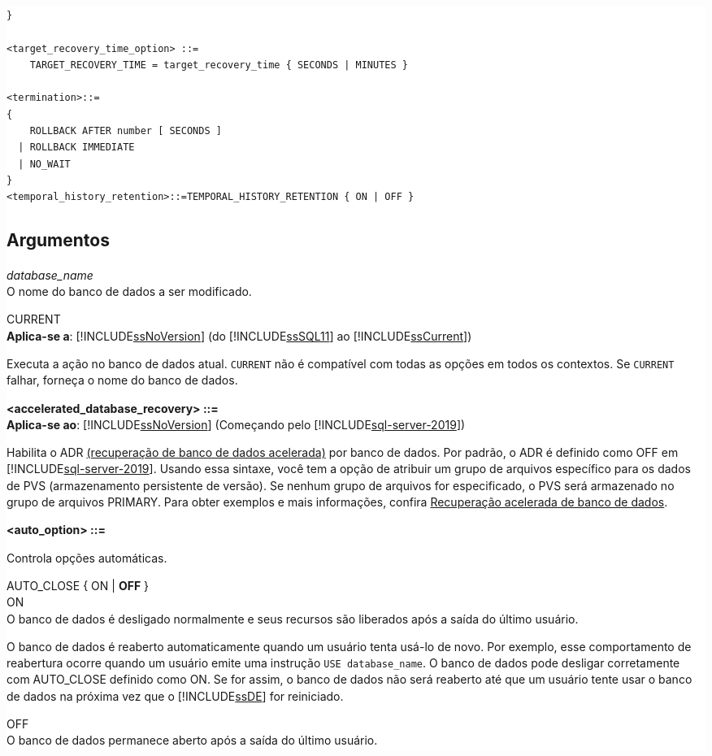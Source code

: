 ```
}

<target_recovery_time_option> ::=
    TARGET_RECOVERY_TIME = target_recovery_time { SECONDS | MINUTES }

<termination>::=
{
    ROLLBACK AFTER number [ SECONDS ]
  | ROLLBACK IMMEDIATE
  | NO_WAIT
}
<temporal_history_retention>::=TEMPORAL_HISTORY_RETENTION { ON | OFF }
```

## <a name="arguments"></a>Argumentos

*database_name*        
O nome do banco de dados a ser modificado.

CURRENT        
**Aplica-se a**: [!INCLUDE[ssNoVersion](../../includes/ssnoversion-md.md)] (do [!INCLUDE[ssSQL11](../../includes/sssql11-md.md)] ao [!INCLUDE[ssCurrent](../../includes/sscurrent-md.md)])

Executa a ação no banco de dados atual. `CURRENT` não é compatível com todas as opções em todos os contextos. Se `CURRENT` falhar, forneça o nome do banco de dados.

**\<accelerated_database_recovery> ::=**         
**Aplica-se ao**: [!INCLUDE[ssNoVersion](../../includes/ssnoversion-md.md)] (Começando pelo [!INCLUDE[sql-server-2019](../../includes/sssqlv15-md.md)])

Habilita o ADR [(recuperação de banco de dados acelerada)](../../relational-databases/accelerated-database-recovery-management.md) por banco de dados. Por padrão, o ADR é definido como OFF em [!INCLUDE[sql-server-2019](../../includes/sssqlv15-md.md)]. Usando essa sintaxe, você tem a opção de atribuir um grupo de arquivos específico para os dados de PVS (armazenamento persistente de versão). Se nenhum grupo de arquivos for especificado, o PVS será armazenado no grupo de arquivos PRIMARY. Para obter exemplos e mais informações, confira [Recuperação acelerada de banco de dados](../../relational-databases/accelerated-database-recovery-management.md).

**\<auto_option> ::=**        

Controla opções automáticas.

<a name="auto_close"></a> AUTO_CLOSE { ON | **OFF** }        
ON        
O banco de dados é desligado normalmente e seus recursos são liberados após a saída do último usuário.

O banco de dados é reaberto automaticamente quando um usuário tenta usá-lo de novo. Por exemplo, esse comportamento de reabertura ocorre quando um usuário emite uma instrução `USE database_name`. O banco de dados pode desligar corretamente com AUTO_CLOSE definido como ON. Se for assim, o banco de dados não será reaberto até que um usuário tente usar o banco de dados na próxima vez que o [!INCLUDE[ssDE](../../includes/ssde-md.md)] for reiniciado.

OFF        
O banco de dados permanece aberto após a saída do último usuário.
